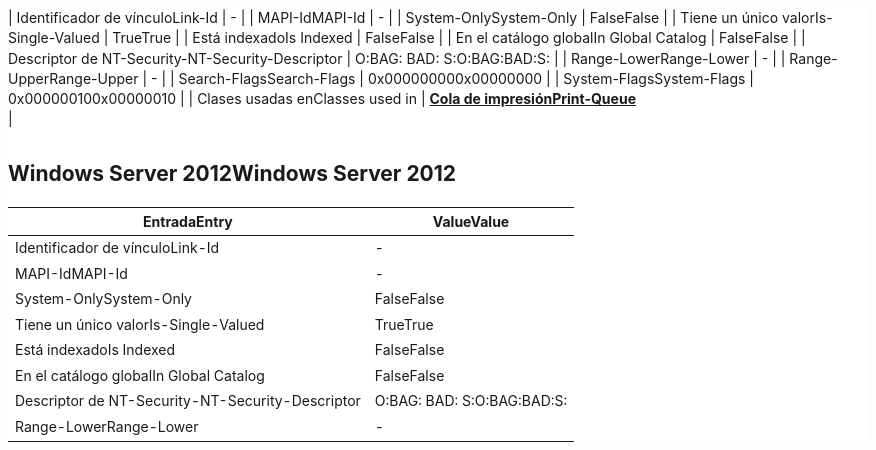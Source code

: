 | <span data-ttu-id="380fd-224">Identificador de vínculo</span><span class="sxs-lookup"><span data-stu-id="380fd-224">Link-Id</span></span>                | \-                                             |
| <span data-ttu-id="380fd-225">MAPI-Id</span><span class="sxs-lookup"><span data-stu-id="380fd-225">MAPI-Id</span></span>                | \-                                             |
| <span data-ttu-id="380fd-226">System-Only</span><span class="sxs-lookup"><span data-stu-id="380fd-226">System-Only</span></span>            | <span data-ttu-id="380fd-227">False</span><span class="sxs-lookup"><span data-stu-id="380fd-227">False</span></span>                                          |
| <span data-ttu-id="380fd-228">Tiene un único valor</span><span class="sxs-lookup"><span data-stu-id="380fd-228">Is-Single-Valued</span></span>       | <span data-ttu-id="380fd-229">True</span><span class="sxs-lookup"><span data-stu-id="380fd-229">True</span></span>                                           |
| <span data-ttu-id="380fd-230">Está indexado</span><span class="sxs-lookup"><span data-stu-id="380fd-230">Is Indexed</span></span>             | <span data-ttu-id="380fd-231">False</span><span class="sxs-lookup"><span data-stu-id="380fd-231">False</span></span>                                          |
| <span data-ttu-id="380fd-232">En el catálogo global</span><span class="sxs-lookup"><span data-stu-id="380fd-232">In Global Catalog</span></span>      | <span data-ttu-id="380fd-233">False</span><span class="sxs-lookup"><span data-stu-id="380fd-233">False</span></span>                                          |
| <span data-ttu-id="380fd-234">Descriptor de NT-Security-</span><span class="sxs-lookup"><span data-stu-id="380fd-234">NT-Security-Descriptor</span></span> | <span data-ttu-id="380fd-235">O:BAG: BAD: S:</span><span class="sxs-lookup"><span data-stu-id="380fd-235">O:BAG:BAD:S:</span></span>                                   |
| <span data-ttu-id="380fd-236">Range-Lower</span><span class="sxs-lookup"><span data-stu-id="380fd-236">Range-Lower</span></span>            | \-                                             |
| <span data-ttu-id="380fd-237">Range-Upper</span><span class="sxs-lookup"><span data-stu-id="380fd-237">Range-Upper</span></span>            | \-                                             |
| <span data-ttu-id="380fd-238">Search-Flags</span><span class="sxs-lookup"><span data-stu-id="380fd-238">Search-Flags</span></span>           | <span data-ttu-id="380fd-239">0x00000000</span><span class="sxs-lookup"><span data-stu-id="380fd-239">0x00000000</span></span>                                     |
| <span data-ttu-id="380fd-240">System-Flags</span><span class="sxs-lookup"><span data-stu-id="380fd-240">System-Flags</span></span>           | <span data-ttu-id="380fd-241">0x00000010</span><span class="sxs-lookup"><span data-stu-id="380fd-241">0x00000010</span></span>                                     |
| <span data-ttu-id="380fd-242">Clases usadas en</span><span class="sxs-lookup"><span data-stu-id="380fd-242">Classes used in</span></span>        | [<span data-ttu-id="380fd-243">**Cola de impresión**</span><span class="sxs-lookup"><span data-stu-id="380fd-243">**Print-Queue**</span></span>](c-printqueue.md)<br/> |



## <a name="windows-server-2012"></a><span data-ttu-id="380fd-244">Windows Server 2012</span><span class="sxs-lookup"><span data-stu-id="380fd-244">Windows Server 2012</span></span>



| <span data-ttu-id="380fd-245">Entrada</span><span class="sxs-lookup"><span data-stu-id="380fd-245">Entry</span></span> | <span data-ttu-id="380fd-246">Value</span><span class="sxs-lookup"><span data-stu-id="380fd-246">Value</span></span> |
|------------------------|------------------------------------------------|
| <span data-ttu-id="380fd-247">Identificador de vínculo</span><span class="sxs-lookup"><span data-stu-id="380fd-247">Link-Id</span></span>                | \-                                             |
| <span data-ttu-id="380fd-248">MAPI-Id</span><span class="sxs-lookup"><span data-stu-id="380fd-248">MAPI-Id</span></span>                | \-                                             |
| <span data-ttu-id="380fd-249">System-Only</span><span class="sxs-lookup"><span data-stu-id="380fd-249">System-Only</span></span>            | <span data-ttu-id="380fd-250">False</span><span class="sxs-lookup"><span data-stu-id="380fd-250">False</span></span>                                          |
| <span data-ttu-id="380fd-251">Tiene un único valor</span><span class="sxs-lookup"><span data-stu-id="380fd-251">Is-Single-Valued</span></span>       | <span data-ttu-id="380fd-252">True</span><span class="sxs-lookup"><span data-stu-id="380fd-252">True</span></span>                                           |
| <span data-ttu-id="380fd-253">Está indexado</span><span class="sxs-lookup"><span data-stu-id="380fd-253">Is Indexed</span></span>             | <span data-ttu-id="380fd-254">False</span><span class="sxs-lookup"><span data-stu-id="380fd-254">False</span></span>                                          |
| <span data-ttu-id="380fd-255">En el catálogo global</span><span class="sxs-lookup"><span data-stu-id="380fd-255">In Global Catalog</span></span>      | <span data-ttu-id="380fd-256">False</span><span class="sxs-lookup"><span data-stu-id="380fd-256">False</span></span>                                          |
| <span data-ttu-id="380fd-257">Descriptor de NT-Security-</span><span class="sxs-lookup"><span data-stu-id="380fd-257">NT-Security-Descriptor</span></span> | <span data-ttu-id="380fd-258">O:BAG: BAD: S:</span><span class="sxs-lookup"><span data-stu-id="380fd-258">O:BAG:BAD:S:</span></span>                                   |
| <span data-ttu-id="380fd-259">Range-Lower</span><span class="sxs-lookup"><span data-stu-id="380fd-259">Range-Lower</span></span>            | \-                                             |